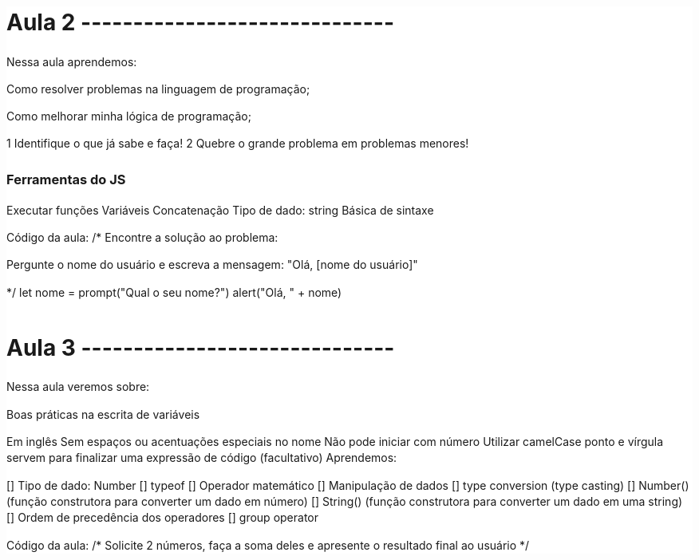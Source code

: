 # Aula 2 ------------------------------
Nessa aula aprendemos:

Como resolver problemas na linguagem de programação;

Como melhorar minha lógica de programação;

1 Identifique o que já sabe e faça!
2 Quebre o grande problema em problemas menores!

### Ferramentas do JS
Executar funções
Variáveis
Concatenação
Tipo de dado: string
Básica de sintaxe

Código da aula:
/*
  Encontre a solução ao problema:

  Pergunte o nome do usuário e escreva a mensagem:
  "Olá, [nome do usuário]"

*/
let nome = prompt("Qual o seu nome?")
alert("Olá, " + nome)

# Aula 3 ------------------------------
Nessa aula veremos sobre:

Boas práticas na escrita de variáveis

Em inglês
Sem espaços ou acentuações especiais no nome
Não pode iniciar com número
Utilizar camelCase
ponto e vírgula servem para finalizar uma expressão de código (facultativo)
Aprendemos:

[] Tipo de dado: Number
[] typeof
[] Operador matemático
[] Manipulação de dados
[] type conversion (type casting)
[] Number() (função construtora para converter um dado em número)
[] String() (função construtora para converter um dado em uma string)
[] Ordem de precedência dos operadores
[] group operator

Código da aula:
/* 
  Solicite 2 números, faça a soma deles
  e apresente o resultado final ao usuário
*/

